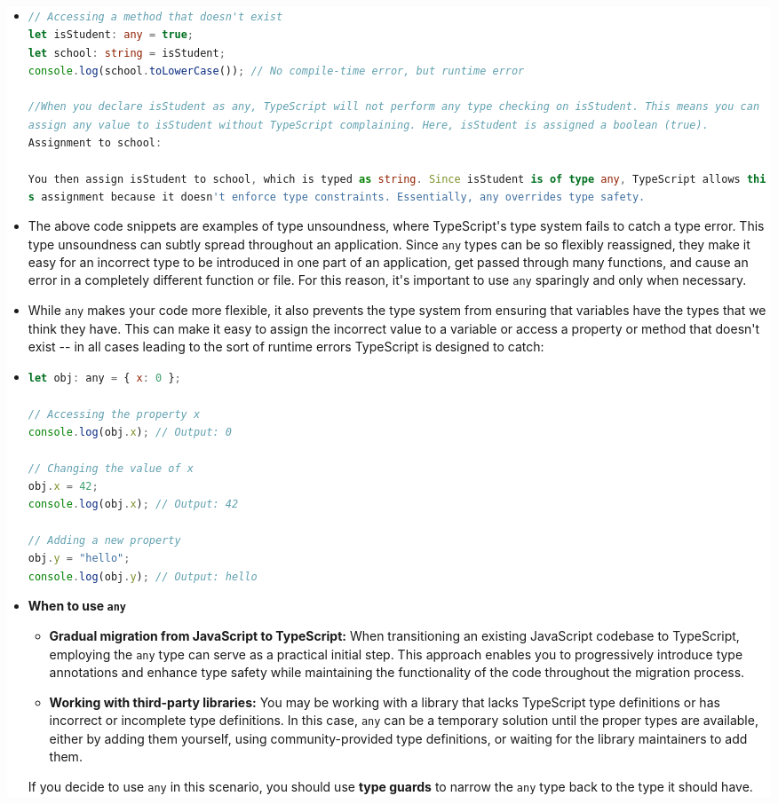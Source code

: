   - ```ts
    // Accessing a method that doesn't exist
    let isStudent: any = true;
    let school: string = isStudent;
    console.log(school.toLowerCase()); // No compile-time error, but runtime error
    
    //When you declare isStudent as any, TypeScript will not perform any type checking on isStudent. This means you can assign any value to isStudent without TypeScript complaining. Here, isStudent is assigned a boolean (true).
    Assignment to school:
    
    You then assign isStudent to school, which is typed as string. Since isStudent is of type any, TypeScript allows this assignment because it doesn't enforce type constraints. Essentially, any overrides type safety.
    ```
  
  - The above code snippets are examples of type unsoundness, where TypeScript's type system fails to catch a type error. This type unsoundness can subtly spread throughout an application. Since `any` types can be so flexibly reassigned, they make it easy for an incorrect type to be introduced in one part of an application, get passed through many functions, and cause an error in a completely different function or file. For this reason, it's important to use `any` sparingly and only when necessary.
  
  - While `any` makes your code more flexible, it also prevents the type system from ensuring that variables have the types that we think they have. This can make it easy to assign the incorrect value to a variable or access a property or method that doesn't exist -- in all cases leading to the sort of runtime errors TypeScript is designed to catch:

  - ```js
    let obj: any = { x: 0 };
    
    // Accessing the property x
    console.log(obj.x); // Output: 0
    
    // Changing the value of x
    obj.x = 42;
    console.log(obj.x); // Output: 42
    
    // Adding a new property
    obj.y = "hello";
    console.log(obj.y); // Output: hello
    
    ```
  
- **When to use `any`**

  - **Gradual migration from JavaScript to TypeScript:** When transitioning an existing JavaScript codebase to TypeScript, employing the `any` type can serve as a practical initial step. This approach enables you to progressively introduce type annotations and enhance type safety while maintaining the functionality of the code throughout the migration process.

  - **Working with third-party libraries:** You may be working with a library that lacks TypeScript type definitions or has incorrect or incomplete type definitions. In this case, `any` can be a temporary solution until the proper types are available, either by adding them yourself, using community-provided type definitions, or waiting for the library maintainers to add them.

  If you decide to use `any` in this scenario, you should use **type guards** to narrow the `any` type back to the type it should have.
  